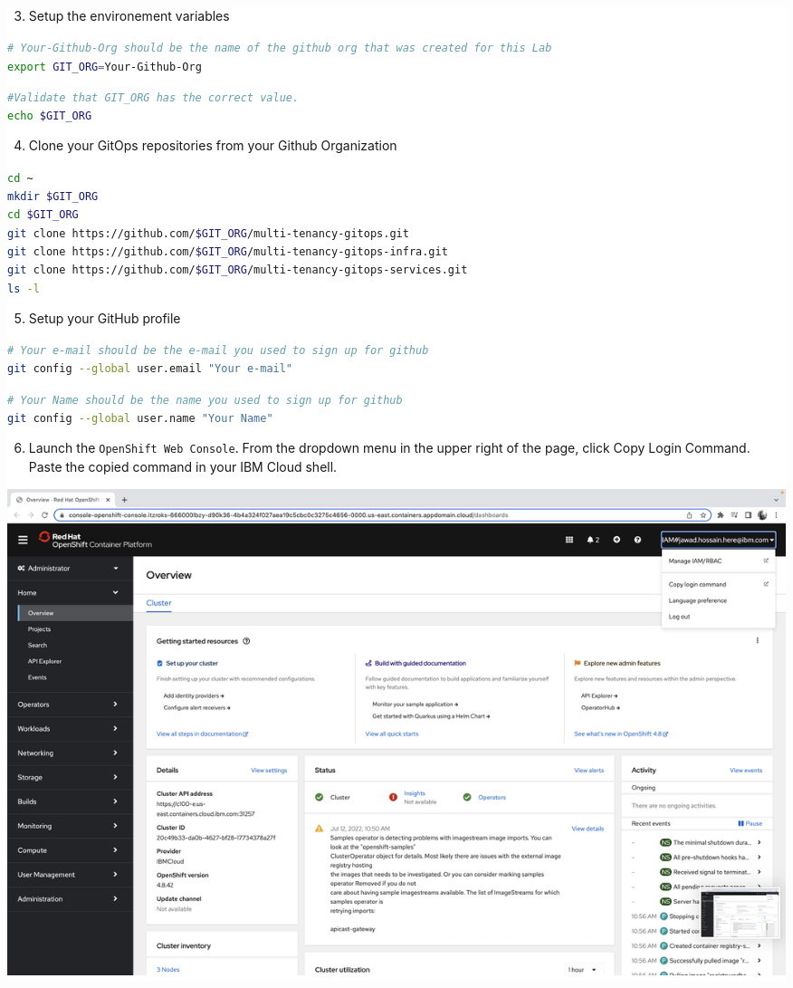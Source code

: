 3. Setup the environement variables
```bash
# Your-Github-Org should be the name of the github org that was created for this Lab
export GIT_ORG=Your-Github-Org
```
```bash
#Validate that GIT_ORG has the correct value.
echo $GIT_ORG 
```
4. Clone your GitOps repositories from your Github Organization 
```bash
cd ~
mkdir $GIT_ORG
cd $GIT_ORG
git clone https://github.com/$GIT_ORG/multi-tenancy-gitops.git
git clone https://github.com/$GIT_ORG/multi-tenancy-gitops-infra.git
git clone https://github.com/$GIT_ORG/multi-tenancy-gitops-services.git
ls -l
```

5. Setup your GitHub profile
```bash
# Your e-mail should be the e-mail you used to sign up for github
git config --global user.email "Your e-mail"
```
```bash
# Your Name should be the name you used to sign up for github
git config --global user.name "Your Name"
```

6. Launch the `OpenShift Web Console`. From the dropdown menu in the upper right of the page, click Copy Login Command.  Paste the copied command in your IBM Cloud shell.

![openshift_web_console](images/openshift-web-console.png "Screenshot of Openshift Web Console")
